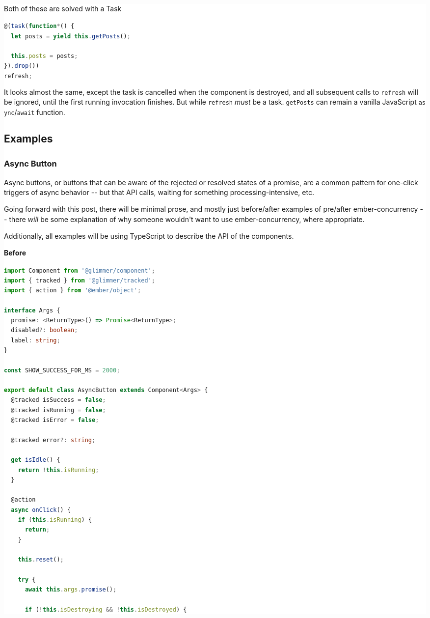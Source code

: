 Both of these are solved with a Task

```ts
@(task(function*() {
  let posts = yield this.getPosts();

  this.posts = posts;
}).drop()) 
refresh;
```

It looks almost the same, except the task is cancelled when the component is destroyed, and all subsequent calls to `refresh` will be ignored, until the first running invocation finishes. But while `refresh` _must_ be a task. `getPosts` can remain a vanilla JavaScript `async`/`await` function.


<h2 id='examples'>Examples</h2>

<h3 id='async-button'>Async Button</h3>

Async buttons, or buttons that can be aware of the rejected or resolved states of a promise,
are a common pattern for one-click triggers of async behavior --
but that API calls, waiting for something processing-intensive, etc.

Going forward with this post, there will be minimal prose,
and mostly just before/after examples of pre/after ember-concurrency --
there *will* be some explanation of why someone wouldn't want to use ember-concurrency,
where appropriate.

Additionally, all examples will be using TypeScript to describe the API of the components.

**Before**

```ts
import Component from '@glimmer/component';
import { tracked } from '@glimmer/tracked';
import { action } from '@ember/object';

interface Args {
  promise: <ReturnType>() => Promise<ReturnType>;
  disabled?: boolean;
  label: string;
}

const SHOW_SUCCESS_FOR_MS = 2000;

export default class AsyncButton extends Component<Args> {
  @tracked isSuccess = false;
  @tracked isRunning = false;
  @tracked isError = false;

  @tracked error?: string;

  get isIdle() {
    return !this.isRunning;
  }

  @action
  async onClick() {
    if (this.isRunning) {
      return;
    }

    this.reset();

    try {
      await this.args.promise();

      if (!this.isDestroying && !this.isDestroyed) {
```